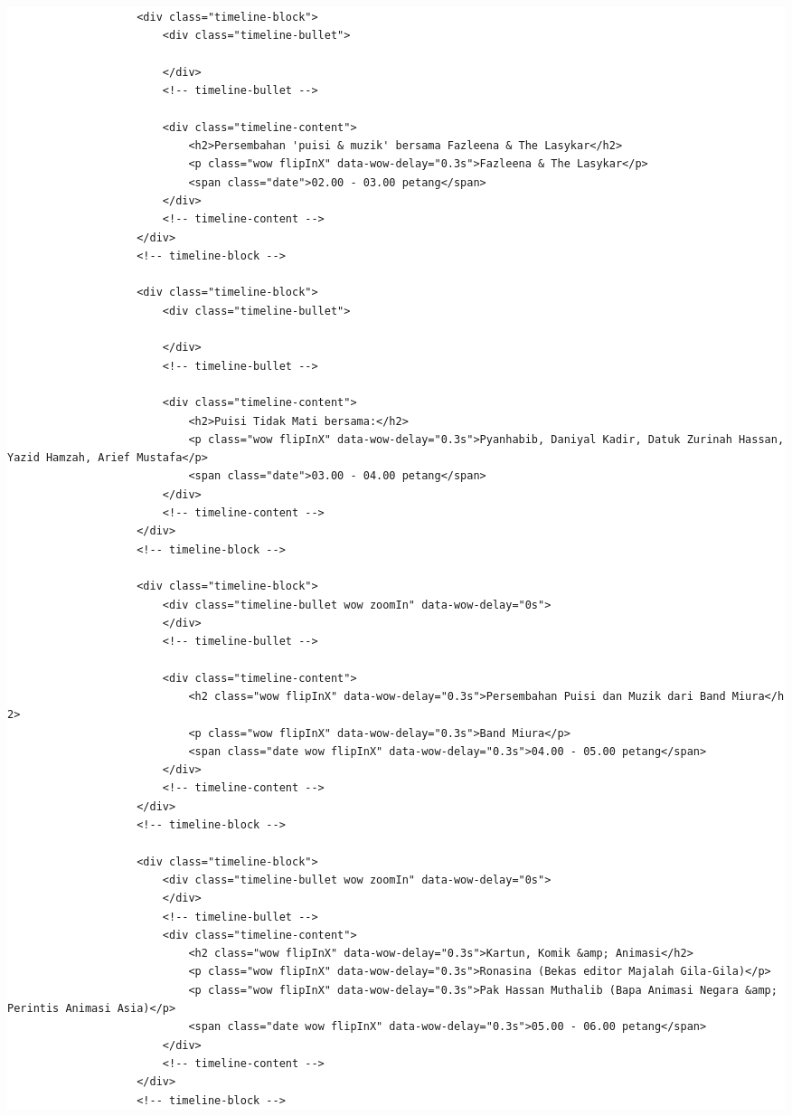                         <div class="timeline-block">
                            <div class="timeline-bullet">

                            </div>
                            <!-- timeline-bullet -->

                            <div class="timeline-content">
                                <h2>Persembahan 'puisi & muzik' bersama Fazleena & The Lasykar</h2>
                                <p class="wow flipInX" data-wow-delay="0.3s">Fazleena & The Lasykar</p>
                                <span class="date">02.00 - 03.00 petang</span>
                            </div>
                            <!-- timeline-content -->
                        </div>
                        <!-- timeline-block -->

                        <div class="timeline-block">
                            <div class="timeline-bullet">

                            </div>
                            <!-- timeline-bullet -->

                            <div class="timeline-content">
                                <h2>Puisi Tidak Mati bersama:</h2>
                                <p class="wow flipInX" data-wow-delay="0.3s">Pyanhabib, Daniyal Kadir, Datuk Zurinah Hassan, Yazid Hamzah, Arief Mustafa</p>
                                <span class="date">03.00 - 04.00 petang</span>
                            </div>
                            <!-- timeline-content -->
                        </div>
                        <!-- timeline-block -->

                        <div class="timeline-block">
                            <div class="timeline-bullet wow zoomIn" data-wow-delay="0s">
                            </div>
                            <!-- timeline-bullet -->

                            <div class="timeline-content">
                                <h2 class="wow flipInX" data-wow-delay="0.3s">Persembahan Puisi dan Muzik dari Band Miura</h2>
                                <p class="wow flipInX" data-wow-delay="0.3s">Band Miura</p>
                                <span class="date wow flipInX" data-wow-delay="0.3s">04.00 - 05.00 petang</span>
                            </div>
                            <!-- timeline-content -->
                        </div>
                        <!-- timeline-block -->
						
                        <div class="timeline-block">
                            <div class="timeline-bullet wow zoomIn" data-wow-delay="0s">
                            </div>
                            <!-- timeline-bullet -->
                            <div class="timeline-content">
                                <h2 class="wow flipInX" data-wow-delay="0.3s">Kartun, Komik &amp; Animasi</h2>
                                <p class="wow flipInX" data-wow-delay="0.3s">Ronasina (Bekas editor Majalah Gila-Gila)</p>
                                <p class="wow flipInX" data-wow-delay="0.3s">Pak Hassan Muthalib (Bapa Animasi Negara &amp; Perintis Animasi Asia)</p>
                                <span class="date wow flipInX" data-wow-delay="0.3s">05.00 - 06.00 petang</span>
                            </div>
                            <!-- timeline-content -->
                        </div>
                        <!-- timeline-block -->
